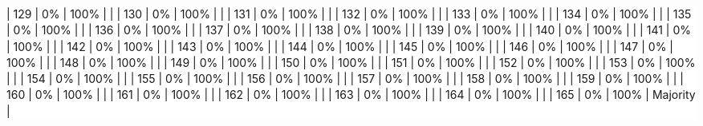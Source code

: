 | 129 | 0% | 100% |  |
| 130 | 0% | 100% |  |
| 131 | 0% | 100% |  |
| 132 | 0% | 100% |  |
| 133 | 0% | 100% |  |
| 134 | 0% | 100% |  |
| 135 | 0% | 100% |  |
| 136 | 0% | 100% |  |
| 137 | 0% | 100% |  |
| 138 | 0% | 100% |  |
| 139 | 0% | 100% |  |
| 140 | 0% | 100% |  |
| 141 | 0% | 100% |  |
| 142 | 0% | 100% |  |
| 143 | 0% | 100% |  |
| 144 | 0% | 100% |  |
| 145 | 0% | 100% |  |
| 146 | 0% | 100% |  |
| 147 | 0% | 100% |  |
| 148 | 0% | 100% |  |
| 149 | 0% | 100% |  |
| 150 | 0% | 100% |  |
| 151 | 0% | 100% |  |
| 152 | 0% | 100% |  |
| 153 | 0% | 100% |  |
| 154 | 0% | 100% |  |
| 155 | 0% | 100% |  |
| 156 | 0% | 100% |  |
| 157 | 0% | 100% |  |
| 158 | 0% | 100% |  |
| 159 | 0% | 100% |  |
| 160 | 0% | 100% |  |
| 161 | 0% | 100% |  |
| 162 | 0% | 100% |  |
| 163 | 0% | 100% |  |
| 164 | 0% | 100% |  |
| 165 | 0% | 100% | Majority |